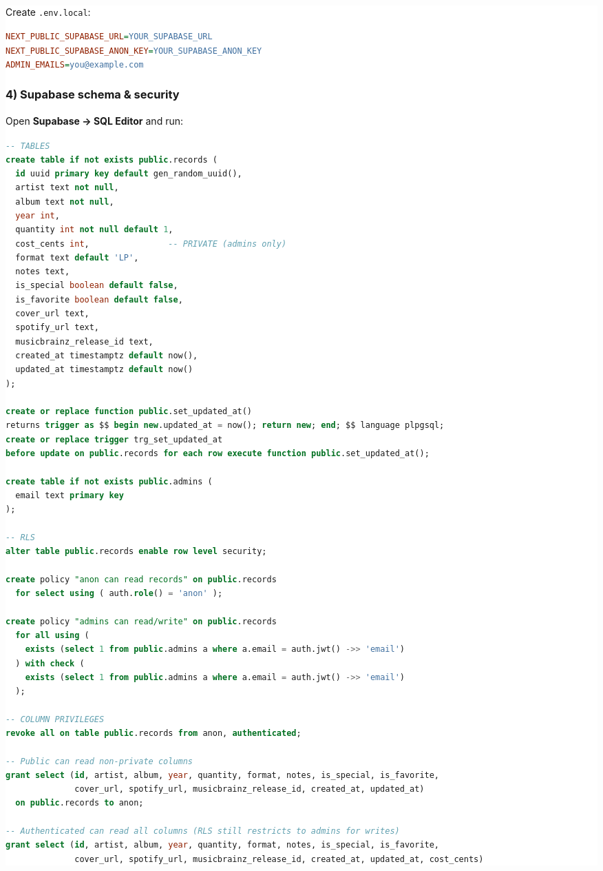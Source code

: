 Create `.env.local`:

```ini
NEXT_PUBLIC_SUPABASE_URL=YOUR_SUPABASE_URL
NEXT_PUBLIC_SUPABASE_ANON_KEY=YOUR_SUPABASE_ANON_KEY
ADMIN_EMAILS=you@example.com
```

### 4) Supabase schema & security

Open **Supabase → SQL Editor** and run:

```sql
-- TABLES
create table if not exists public.records (
  id uuid primary key default gen_random_uuid(),
  artist text not null,
  album text not null,
  year int,
  quantity int not null default 1,
  cost_cents int,                -- PRIVATE (admins only)
  format text default 'LP',
  notes text,
  is_special boolean default false,
  is_favorite boolean default false,
  cover_url text,
  spotify_url text,
  musicbrainz_release_id text,
  created_at timestamptz default now(),
  updated_at timestamptz default now()
);

create or replace function public.set_updated_at()
returns trigger as $$ begin new.updated_at = now(); return new; end; $$ language plpgsql;
create or replace trigger trg_set_updated_at
before update on public.records for each row execute function public.set_updated_at();

create table if not exists public.admins (
  email text primary key
);

-- RLS
alter table public.records enable row level security;

create policy "anon can read records" on public.records
  for select using ( auth.role() = 'anon' );

create policy "admins can read/write" on public.records
  for all using (
    exists (select 1 from public.admins a where a.email = auth.jwt() ->> 'email')
  ) with check (
    exists (select 1 from public.admins a where a.email = auth.jwt() ->> 'email')
  );

-- COLUMN PRIVILEGES
revoke all on table public.records from anon, authenticated;

-- Public can read non‑private columns
grant select (id, artist, album, year, quantity, format, notes, is_special, is_favorite,
              cover_url, spotify_url, musicbrainz_release_id, created_at, updated_at)
  on public.records to anon;

-- Authenticated can read all columns (RLS still restricts to admins for writes)
grant select (id, artist, album, year, quantity, format, notes, is_special, is_favorite,
              cover_url, spotify_url, musicbrainz_release_id, created_at, updated_at, cost_cents)
```